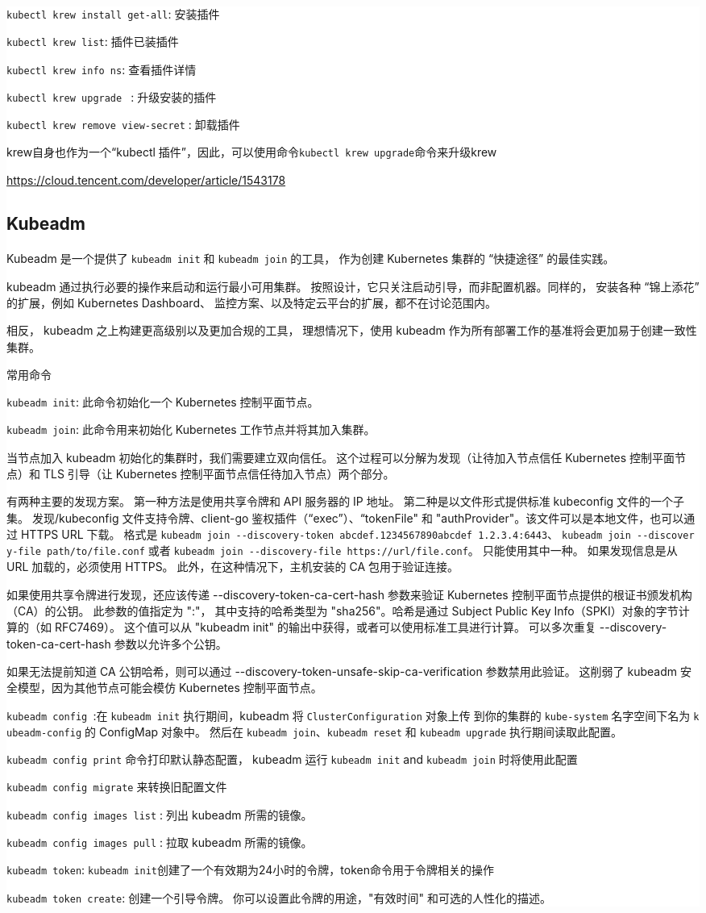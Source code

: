 `kubectl krew install get-all`: 安装插件

`kubectl krew list`: 插件已装插件

`kubectl krew info ns`: 查看插件详情

`kubectl krew upgrade ` : 升级安装的插件

`kubectl krew remove view-secret` : 卸载插件

krew自身也作为一个“kubectl 插件”，因此，可以使用命令`kubectl krew upgrade`命令来升级krew

https://cloud.tencent.com/developer/article/1543178

## Kubeadm

Kubeadm 是一个提供了 `kubeadm init` 和 `kubeadm join` 的工具， 作为创建 Kubernetes 集群的 “快捷途径” 的最佳实践。

kubeadm 通过执行必要的操作来启动和运行最小可用集群。 按照设计，它只关注启动引导，而非配置机器。同样的， 安装各种 “锦上添花” 的扩展，例如 Kubernetes Dashboard、 监控方案、以及特定云平台的扩展，都不在讨论范围内。

相反， kubeadm 之上构建更高级别以及更加合规的工具， 理想情况下，使用 kubeadm 作为所有部署工作的基准将会更加易于创建一致性集群。

常用命令

`kubeadm init`: 此命令初始化一个 Kubernetes 控制平面节点。

`kubeadm join`: 此命令用来初始化 Kubernetes 工作节点并将其加入集群。

当节点加入 kubeadm 初始化的集群时，我们需要建立双向信任。 这个过程可以分解为发现（让待加入节点信任 Kubernetes 控制平面节点）和 TLS 引导（让 Kubernetes 控制平面节点信任待加入节点）两个部分。

有两种主要的发现方案。 第一种方法是使用共享令牌和 API 服务器的 IP 地址。 第二种是以文件形式提供标准 kubeconfig 文件的一个子集。 发现/kubeconfig 文件支持令牌、client-go 鉴权插件（“exec”）、“tokenFile" 和 "authProvider"。该文件可以是本地文件，也可以通过 HTTPS URL 下载。 格式是 `kubeadm join --discovery-token abcdef.1234567890abcdef 1.2.3.4:6443`、 `kubeadm join --discovery-file path/to/file.conf` 或者 `kubeadm join --discovery-file https://url/file.conf`。 只能使用其中一种。 如果发现信息是从 URL 加载的，必须使用 HTTPS。 此外，在这种情况下，主机安装的 CA 包用于验证连接。

如果使用共享令牌进行发现，还应该传递 --discovery-token-ca-cert-hash 参数来验证 Kubernetes 控制平面节点提供的根证书颁发机构（CA）的公钥。 此参数的值指定为 "<hash-type>:<hex-encoded-value>"， 其中支持的哈希类型为 "sha256"。哈希是通过 Subject Public Key Info（SPKI）对象的字节计算的（如 RFC7469）。 这个值可以从 "kubeadm init" 的输出中获得，或者可以使用标准工具进行计算。 可以多次重复 --discovery-token-ca-cert-hash 参数以允许多个公钥。

如果无法提前知道 CA 公钥哈希，则可以通过 --discovery-token-unsafe-skip-ca-verification 参数禁用此验证。 这削弱了 kubeadm 安全模型，因为其他节点可能会模仿 Kubernetes 控制平面节点。

`kubeadm config `:在 `kubeadm init` 执行期间，kubeadm 将 `ClusterConfiguration` 对象上传 到你的集群的 `kube-system` 名字空间下名为 `kubeadm-config` 的 ConfigMap 对象中。 然后在 `kubeadm join`、`kubeadm reset` 和 `kubeadm upgrade` 执行期间读取此配置。

 `kubeadm config print` 命令打印默认静态配置， kubeadm 运行 `kubeadm init` and `kubeadm join` 时将使用此配置

`kubeadm config migrate` 来转换旧配置文件

`kubeadm config images list` : 列出 kubeadm 所需的镜像。

 `kubeadm config images pull` : 拉取 kubeadm 所需的镜像。

`kubeadm token`: `kubeadm init`创建了一个有效期为24小时的令牌，token命令用于令牌相关的操作

`kubeadm token create`: 创建一个引导令牌。 你可以设置此令牌的用途，"有效时间" 和可选的人性化的描述。
